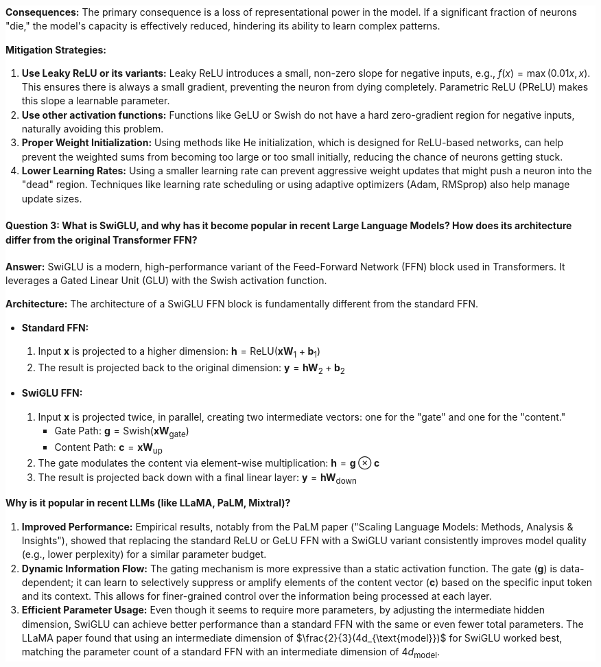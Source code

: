 **Consequences:**
The primary consequence is a loss of representational power in the model. If a significant fraction of neurons "die," the model's capacity is effectively reduced, hindering its ability to learn complex patterns.

**Mitigation Strategies:**
1.  **Use Leaky ReLU or its variants:** Leaky ReLU introduces a small, non-zero slope for negative inputs, e.g., $f(x) = \max(0.01x, x)$. This ensures there is always a small gradient, preventing the neuron from dying completely. Parametric ReLU (PReLU) makes this slope a learnable parameter.
2.  **Use other activation functions:** Functions like GeLU or Swish do not have a hard zero-gradient region for negative inputs, naturally avoiding this problem.
3.  **Proper Weight Initialization:** Using methods like He initialization, which is designed for ReLU-based networks, can help prevent the weighted sums from becoming too large or too small initially, reducing the chance of neurons getting stuck.
4.  **Lower Learning Rates:** Using a smaller learning rate can prevent aggressive weight updates that might push a neuron into the "dead" region. Techniques like learning rate scheduling or using adaptive optimizers (Adam, RMSprop) also help manage update sizes.

#### Question 3: What is SwiGLU, and why has it become popular in recent Large Language Models? How does its architecture differ from the original Transformer FFN?

**Answer:**
SwiGLU is a modern, high-performance variant of the Feed-Forward Network (FFN) block used in Transformers. It leverages a Gated Linear Unit (GLU) with the Swish activation function.

**Architecture:**
The architecture of a SwiGLU FFN block is fundamentally different from the standard FFN.

*   **Standard FFN:**
    1.  Input $\mathbf{x}$ is projected to a higher dimension: $\mathbf{h} = \text{ReLU}(\mathbf{x}\mathbf{W}_1 + \mathbf{b}_1)$
    2.  The result is projected back to the original dimension: $\mathbf{y} = \mathbf{h}\mathbf{W}_2 + \mathbf{b}_2$

*   **SwiGLU FFN:**
    1.  Input $\mathbf{x}$ is projected twice, in parallel, creating two intermediate vectors: one for the "gate" and one for the "content."
        *   Gate Path: $\mathbf{g} = \text{Swish}(\mathbf{x}\mathbf{W}_{\text{gate}})$
        *   Content Path: $\mathbf{c} = \mathbf{x}\mathbf{W}_{\text{up}}$
    2.  The gate modulates the content via element-wise multiplication: $\mathbf{h} = \mathbf{g} \otimes \mathbf{c}$
    3.  The result is projected back down with a final linear layer: $\mathbf{y} = \mathbf{h}\mathbf{W}_{\text{down}}$

**Why is it popular in recent LLMs (like LLaMA, PaLM, Mixtral)?**
1.  **Improved Performance:** Empirical results, notably from the PaLM paper ("Scaling Language Models: Methods, Analysis & Insights"), showed that replacing the standard ReLU or GeLU FFN with a SwiGLU variant consistently improves model quality (e.g., lower perplexity) for a similar parameter budget.
2.  **Dynamic Information Flow:** The gating mechanism is more expressive than a static activation function. The gate ($\mathbf{g}$) is data-dependent; it can learn to selectively suppress or amplify elements of the content vector ($\mathbf{c}$) based on the specific input token and its context. This allows for finer-grained control over the information being processed at each layer.
3.  **Efficient Parameter Usage:** Even though it seems to require more parameters, by adjusting the intermediate hidden dimension, SwiGLU can achieve better performance than a standard FFN with the same or even fewer total parameters. The LLaMA paper found that using an intermediate dimension of $\frac{2}{3}(4d_{\text{model}})$ for SwiGLU worked best, matching the parameter count of a standard FFN with an intermediate dimension of $4d_{\text{model}}$.
